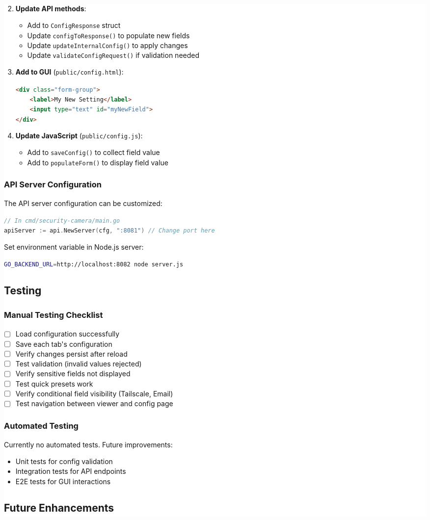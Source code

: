 2. **Update API methods**:
   - Add to `ConfigResponse` struct
   - Update `configToResponse()` to populate new fields
   - Update `updateInternalConfig()` to apply changes
   - Update `validateConfigRequest()` if validation needed

3. **Add to GUI** (`public/config.html`):
   ```html
   <div class="form-group">
       <label>My New Setting</label>
       <input type="text" id="myNewField">
   </div>
   ```

4. **Update JavaScript** (`public/config.js`):
   - Add to `saveConfig()` to collect field value
   - Add to `populateForm()` to display field value

### API Server Configuration

The API server configuration can be customized:

```go
// In cmd/security-camera/main.go
apiServer := api.NewServer(cfg, ":8081") // Change port here
```

Set environment variable in Node.js server:
```bash
GO_BACKEND_URL=http://localhost:8082 node server.js
```

## Testing

### Manual Testing Checklist

- [ ] Load configuration successfully
- [ ] Save each tab's configuration
- [ ] Verify changes persist after reload
- [ ] Test validation (invalid values rejected)
- [ ] Verify sensitive fields not displayed
- [ ] Test quick presets work
- [ ] Verify conditional field visibility (Tailscale, Email)
- [ ] Test navigation between viewer and config page

### Automated Testing

Currently no automated tests. Future improvements:

- Unit tests for config validation
- Integration tests for API endpoints
- E2E tests for GUI interactions

## Future Enhancements
